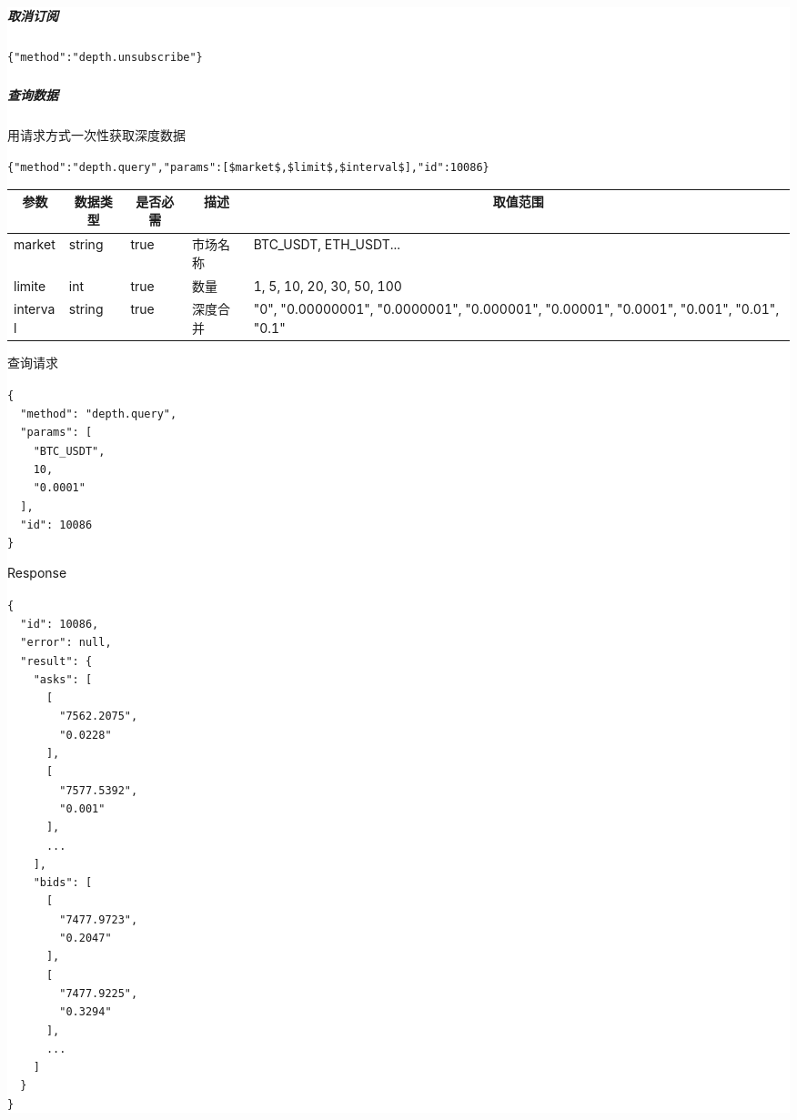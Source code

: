 ##### 取消订阅

```
{"method":"depth.unsubscribe"}
```

#####  

##### 查询数据

用请求方式一次性获取深度数据

```
{"method":"depth.query","params":[$market$,$limit$,$interval$],"id":10086}
```

| 参数       | 数据类型   | 是否必需 | 描述   | 取值范围                                     |
| -------- | ------ | ---- | ---- | ---------------------------------------- |
| market   | string | true | 市场名称 | BTC_USDT, ETH_USDT...                    |
| limite   | int    | true | 数量   | 1, 5, 10, 20, 30, 50, 100                |
| interval | string | true | 深度合并 | "0", "0.00000001", "0.0000001", "0.000001", "0.00001", "0.0001", "0.001", "0.01", "0.1" |

查询请求

```
{
  "method": "depth.query",
  "params": [
    "BTC_USDT",
    10,
    "0.0001"
  ],
  "id": 10086
}
```

Response

```
{
  "id": 10086,
  "error": null,
  "result": {
    "asks": [
      [
        "7562.2075",
        "0.0228"
      ],
      [
        "7577.5392",
        "0.001"
      ],
      ...
    ],
    "bids": [
      [
        "7477.9723",
        "0.2047"
      ],
      [
        "7477.9225",
        "0.3294"
      ],
      ...
    ]
  }
}
```